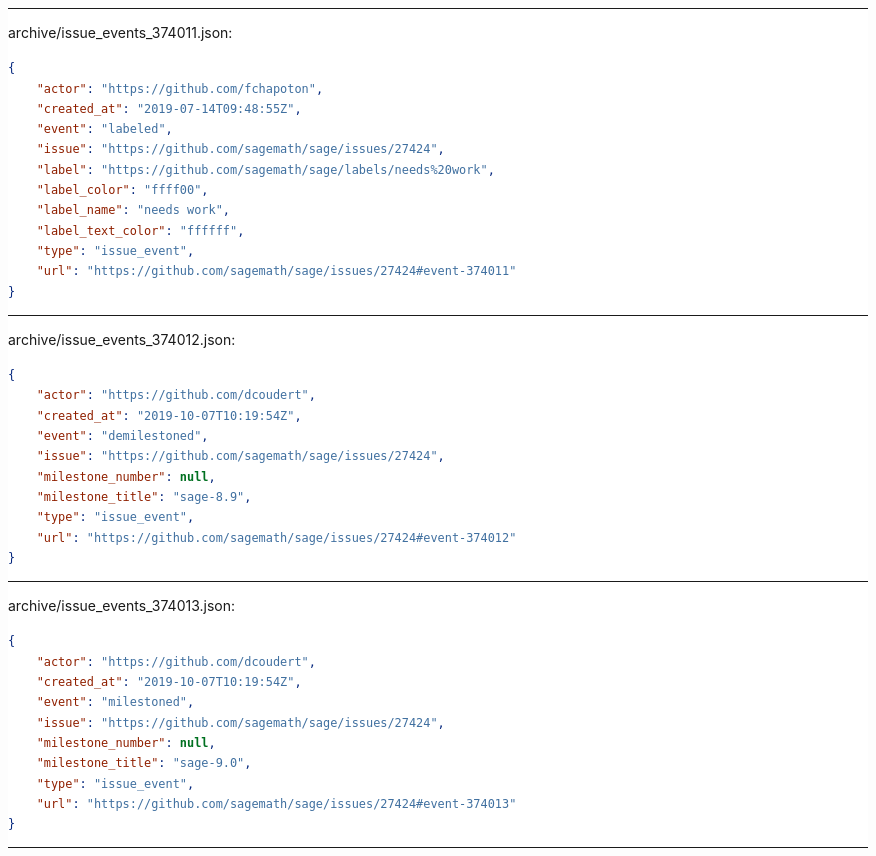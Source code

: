 

---

archive/issue_events_374011.json:
```json
{
    "actor": "https://github.com/fchapoton",
    "created_at": "2019-07-14T09:48:55Z",
    "event": "labeled",
    "issue": "https://github.com/sagemath/sage/issues/27424",
    "label": "https://github.com/sagemath/sage/labels/needs%20work",
    "label_color": "ffff00",
    "label_name": "needs work",
    "label_text_color": "ffffff",
    "type": "issue_event",
    "url": "https://github.com/sagemath/sage/issues/27424#event-374011"
}
```



---

archive/issue_events_374012.json:
```json
{
    "actor": "https://github.com/dcoudert",
    "created_at": "2019-10-07T10:19:54Z",
    "event": "demilestoned",
    "issue": "https://github.com/sagemath/sage/issues/27424",
    "milestone_number": null,
    "milestone_title": "sage-8.9",
    "type": "issue_event",
    "url": "https://github.com/sagemath/sage/issues/27424#event-374012"
}
```



---

archive/issue_events_374013.json:
```json
{
    "actor": "https://github.com/dcoudert",
    "created_at": "2019-10-07T10:19:54Z",
    "event": "milestoned",
    "issue": "https://github.com/sagemath/sage/issues/27424",
    "milestone_number": null,
    "milestone_title": "sage-9.0",
    "type": "issue_event",
    "url": "https://github.com/sagemath/sage/issues/27424#event-374013"
}
```



---